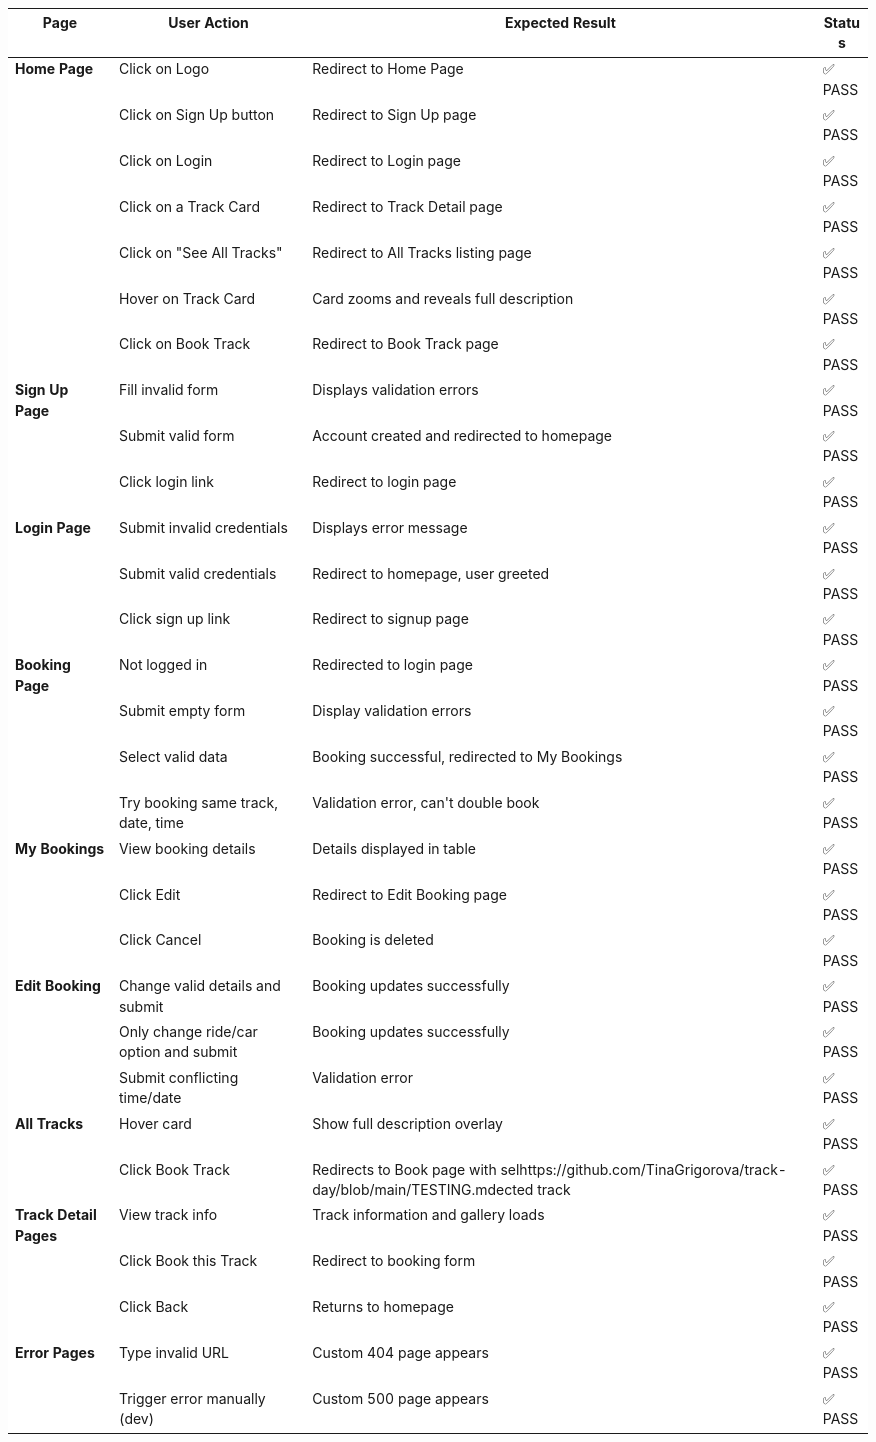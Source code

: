 | Page                | User Action                                      | Expected Result                                              | Status |
|---------------------|--------------------------------------------------|---------------------------------------------------------------|--------|
| **Home Page**       | Click on Logo                                    | Redirect to Home Page                                        | ✅ PASS |
|                     | Click on Sign Up button                          | Redirect to Sign Up page                                     | ✅ PASS |
|                     | Click on Login                                   | Redirect to Login page                                       | ✅ PASS |
|                     | Click on a Track Card                            | Redirect to Track Detail page                                | ✅ PASS |
|                     | Click on "See All Tracks"                       | Redirect to All Tracks listing page                          | ✅ PASS |
|                     | Hover on Track Card                              | Card zooms and reveals full description                      | ✅ PASS |
|                     | Click on Book Track                              | Redirect to Book Track page                                  | ✅ PASS |
| **Sign Up Page**    | Fill invalid form                                | Displays validation errors                                   | ✅ PASS |
|                     | Submit valid form                                | Account created and redirected to homepage                   | ✅ PASS |
|                     | Click login link                                 | Redirect to login page                                       | ✅ PASS |
| **Login Page**      | Submit invalid credentials                       | Displays error message                                       | ✅ PASS |
|                     | Submit valid credentials                         | Redirect to homepage, user greeted                           | ✅ PASS |
|                     | Click sign up link                               | Redirect to signup page                                      | ✅ PASS |
| **Booking Page**    | Not logged in                                    | Redirected to login page                                     | ✅ PASS |
|                     | Submit empty form                                | Display validation errors                                    | ✅ PASS |
|                     | Select valid data                                | Booking successful, redirected to My Bookings                | ✅ PASS |
|                     | Try booking same track, date, time               | Validation error, can't double book                          | ✅ PASS |
| **My Bookings**     | View booking details                             | Details displayed in table                                   | ✅ PASS |
|                     | Click Edit                                       | Redirect to Edit Booking page                                | ✅ PASS |
|                     | Click Cancel                                     | Booking is deleted                                           | ✅ PASS |
| **Edit Booking**    | Change valid details and submit                  | Booking updates successfully                                 | ✅ PASS |
|                     | Only change ride/car option and submit           | Booking updates successfully                                 | ✅ PASS |
|                     | Submit conflicting time/date                     | Validation error                                              | ✅ PASS |
| **All Tracks**      | Hover card                                       | Show full description overlay                                | ✅ PASS |
|                     | Click Book Track                                 | Redirects to Book page with selhttps://github.com/TinaGrigorova/track-day/blob/main/TESTING.mdected track                   | ✅ PASS |
| **Track Detail Pages** | View track info                              | Track information and gallery loads                          | ✅ PASS |
|                     | Click Book this Track                            | Redirect to booking form                                     | ✅ PASS |
|                     | Click Back                                       | Returns to homepage                                          | ✅ PASS |
| **Error Pages**     | Type invalid URL                                 | Custom 404 page appears                                      | ✅ PASS |
|                     | Trigger error manually (dev)                     | Custom 500 page appears                                      | ✅ PASS |
